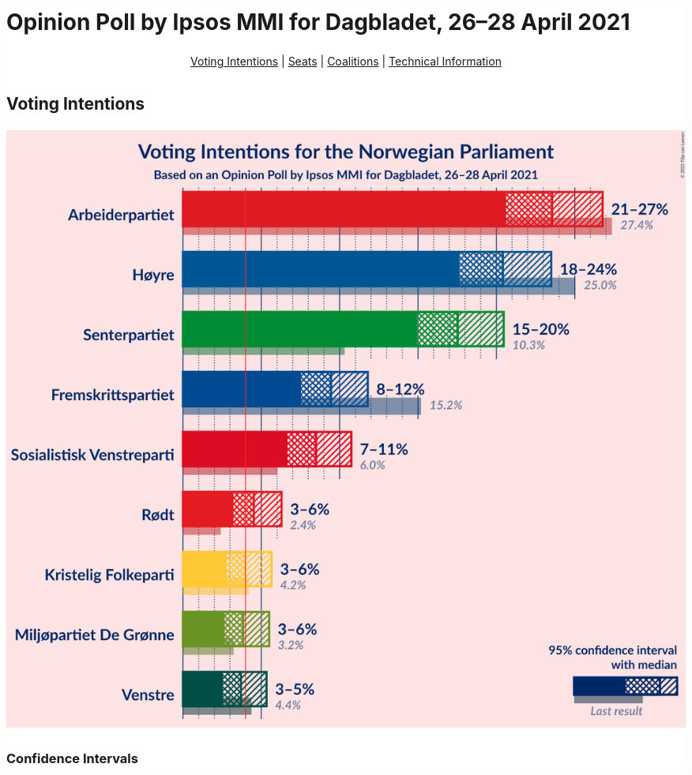 # Opinion Poll by Ipsos MMI for Dagbladet, 26–28 April 2021

<p align="center"><a href="#voting-intentions">Voting Intentions</a> | <a href="#seats">Seats</a> | <a href="#coalitions">Coalitions</a> | <a href="#technical-information">Technical Information</a></p>

## Voting Intentions

![Graph with voting intentions not yet produced](2021-04-28-IpsosMMI.png "Voting Intentions")

### Confidence Intervals
